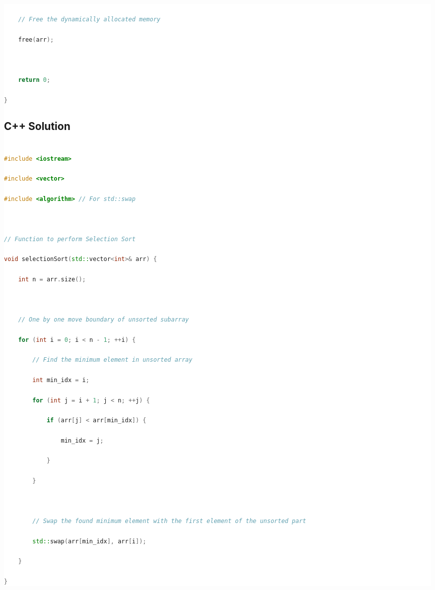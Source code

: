 ```c

    // Free the dynamically allocated memory

    free(arr);



    return 0;

}

```



## C++ Solution

```cpp

#include <iostream>

#include <vector>

#include <algorithm> // For std::swap



// Function to perform Selection Sort

void selectionSort(std::vector<int>& arr) {

    int n = arr.size();



    // One by one move boundary of unsorted subarray

    for (int i = 0; i < n - 1; ++i) {

        // Find the minimum element in unsorted array

        int min_idx = i;

        for (int j = i + 1; j < n; ++j) {

            if (arr[j] < arr[min_idx]) {

                min_idx = j;

            }

        }



        // Swap the found minimum element with the first element of the unsorted part

        std::swap(arr[min_idx], arr[i]);

    }

}


```